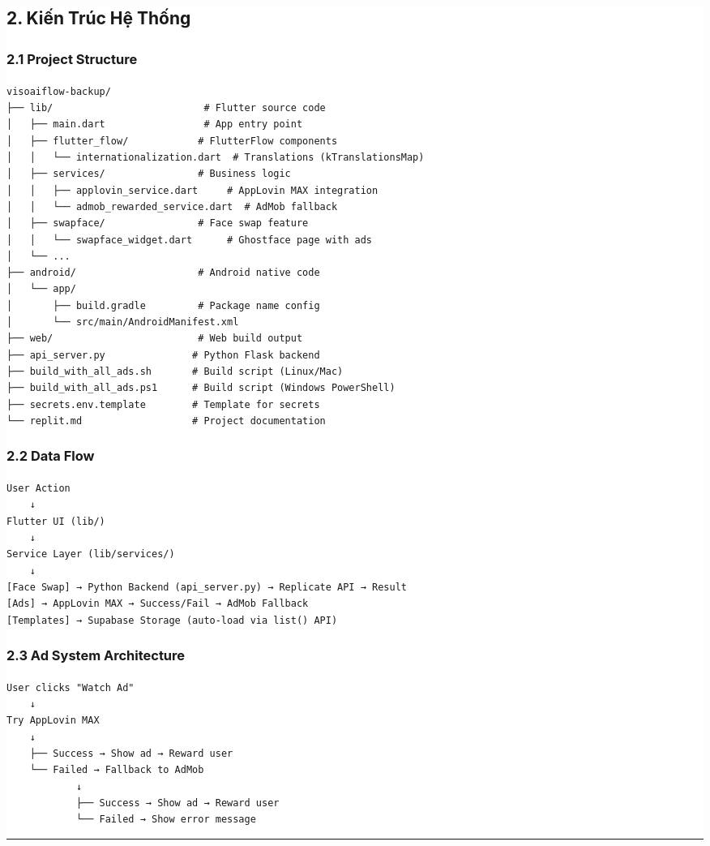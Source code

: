 
## 2. Kiến Trúc Hệ Thống

### 2.1 Project Structure

```
visoaiflow-backup/
├── lib/                          # Flutter source code
│   ├── main.dart                 # App entry point
│   ├── flutter_flow/            # FlutterFlow components
│   │   └── internationalization.dart  # Translations (kTranslationsMap)
│   ├── services/                # Business logic
│   │   ├── applovin_service.dart     # AppLovin MAX integration
│   │   └── admob_rewarded_service.dart  # AdMob fallback
│   ├── swapface/                # Face swap feature
│   │   └── swapface_widget.dart      # Ghostface page with ads
│   └── ...
├── android/                     # Android native code
│   └── app/
│       ├── build.gradle         # Package name config
│       └── src/main/AndroidManifest.xml
├── web/                         # Web build output
├── api_server.py               # Python Flask backend
├── build_with_all_ads.sh       # Build script (Linux/Mac)
├── build_with_all_ads.ps1      # Build script (Windows PowerShell)
├── secrets.env.template        # Template for secrets
└── replit.md                   # Project documentation
```

### 2.2 Data Flow

```
User Action
    ↓
Flutter UI (lib/)
    ↓
Service Layer (lib/services/)
    ↓
[Face Swap] → Python Backend (api_server.py) → Replicate API → Result
[Ads] → AppLovin MAX → Success/Fail → AdMob Fallback
[Templates] → Supabase Storage (auto-load via list() API)
```

### 2.3 Ad System Architecture

```
User clicks "Watch Ad"
    ↓
Try AppLovin MAX
    ↓
    ├── Success → Show ad → Reward user
    └── Failed → Fallback to AdMob
            ↓
            ├── Success → Show ad → Reward user
            └── Failed → Show error message
```

---